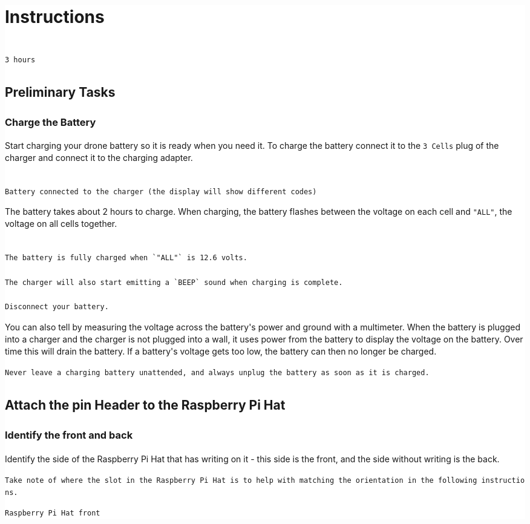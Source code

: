 # Instructions

```{admonition} **Expected Time**

3 hours
```

## Preliminary Tasks

### Charge the Battery

Start charging your drone battery so it is ready when you need it. To charge the battery connect it to the `3 Cells` plug of the charger and connect it to the charging adapter.

```{figure} ../_images/rpi-power/battery_charging.jpg

Battery connected to the charger (the display will show different codes)
```

The battery takes about 2 hours to charge.  When charging, the battery flashes between the voltage on each cell and `"ALL"`, the voltage on all cells together.  

```{warning}

The battery is fully charged when `"ALL"` is 12.6 volts.

The charger will also start emitting a `BEEP` sound when charging is complete.

Disconnect your battery.
```

You can also tell by measuring the voltage across the battery's power and ground with a multimeter.  When the battery is plugged into a charger and the charger is not plugged into a wall, it uses power from the battery to display the voltage on the battery.  Over time this will drain the battery.  If a battery's voltage gets too low, the battery can then no longer be charged.  

```{warning}
Never leave a charging battery unattended, and always unplug the battery as soon as it is charged.
```

## Attach the pin Header to the Raspberry Pi Hat

### Identify the front and back

Identify the side of the Raspberry Pi Hat that has writing on it - this side is the front, and the side without writing is the back.

```{tip} 
Take note of where the slot in the Raspberry Pi Hat is to help with matching the orientation in the following instructions.
```

```{figure} ../_images/rpi-power/pi_hat_front.jpg
Raspberry Pi Hat front
```

